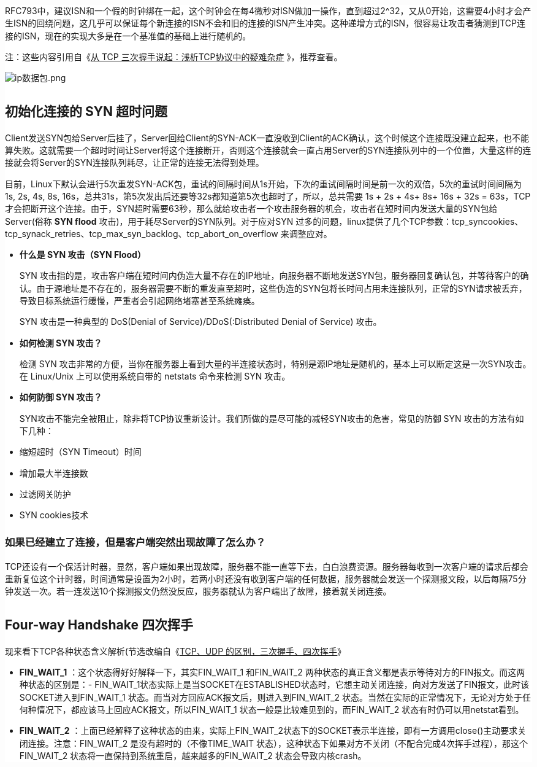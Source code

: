 RFC793中，建议ISN和一个假的时钟绑在一起，这个时钟会在每4微秒对ISN做加一操作，直到超过2^32，又从0开始，这需要4小时才会产生ISN的回绕问题，这几乎可以保证每个新连接的ISN不会和旧的连接的ISN产生冲突。这种递增方式的ISN，很容易让攻击者猜测到TCP连接的ISN，现在的实现大多是在一个基准值的基础上进行随机的。

注：这些内容引用自《[从 TCP 三次握手说起：浅析TCP协议中的疑难杂症](https://wetest.qq.com/lab/view/81.html) 》，推荐查看。

![ip数据包.png](https://img.ququ123.top/img/20181107200910165743028.png "20181107200910165743028.png")

初始化连接的 SYN 超时问题
---------------

Client发送SYN包给Server后挂了，Server回给Client的SYN-ACK一直没收到Client的ACK确认，这个时候这个连接既没建立起来，也不能算失败。这就需要一个超时时间让Server将这个连接断开，否则这个连接就会一直占用Server的SYN连接队列中的一个位置，大量这样的连接就会将Server的SYN连接队列耗尽，让正常的连接无法得到处理。

目前，Linux下默认会进行5次重发SYN-ACK包，重试的间隔时间从1s开始，下次的重试间隔时间是前一次的双倍，5次的重试时间间隔为1s, 2s, 4s, 8s, 16s，总共31s，第5次发出后还要等32s都知道第5次也超时了，所以，总共需要 1s + 2s + 4s+ 8s+ 16s + 32s = 63s，TCP才会把断开这个连接。由于，SYN超时需要63秒，那么就给攻击者一个攻击服务器的机会，攻击者在短时间内发送大量的SYN包给Server(俗称 **SYN flood** 攻击)，用于耗尽Server的SYN队列。对于应对SYN 过多的问题，linux提供了几个TCP参数：tcp_syncookies、tcp_synack_retries、tcp_max_syn_backlog、tcp_abort_on_overflow 来调整应对。

* **什么是 SYN 攻击（SYN Flood）**

  SYN 攻击指的是，攻击客户端在短时间内伪造大量不存在的IP地址，向服务器不断地发送SYN包，服务器回复确认包，并等待客户的确认。由于源地址是不存在的，服务器需要不断的重发直至超时，这些伪造的SYN包将长时间占用未连接队列，正常的SYN请求被丢弃，导致目标系统运行缓慢，严重者会引起网络堵塞甚至系统瘫痪。

  SYN 攻击是一种典型的 DoS(Denial of Service)/DDoS(:Distributed Denial of Service) 攻击。

* **如何检测 SYN 攻击？**

  检测 SYN 攻击非常的方便，当你在服务器上看到大量的半连接状态时，特别是源IP地址是随机的，基本上可以断定这是一次SYN攻击。在 Linux/Unix 上可以使用系统自带的 netstats 命令来检测 SYN 攻击。

* **如何防御 SYN 攻击？**

  SYN攻击不能完全被阻止，除非将TCP协议重新设计。我们所做的是尽可能的减轻SYN攻击的危害，常见的防御 SYN 攻击的方法有如下几种：

* 缩短超时（SYN Timeout）时间

* 增加最大半连接数

* 过滤网关防护

* SYN cookies技术

### 如果已经建立了连接，但是客户端突然出现故障了怎么办？

TCP还设有一个保活计时器，显然，客户端如果出现故障，服务器不能一直等下去，白白浪费资源。服务器每收到一次客户端的请求后都会重新复位这个计时器，时间通常是设置为2小时，若两小时还没有收到客户端的任何数据，服务器就会发送一个探测报文段，以后每隔75分钟发送一次。若一连发送10个探测报文仍然没反应，服务器就认为客户端出了故障，接着就关闭连接。 

Four-way Handshake 四次挥手
-----------------------

现来看下TCP各种状态含义解析(节选改编自《[TCP、UDP 的区别，三次握手、四次挥手](https://ainyi.com/#/55)》

*   **FIN_WAIT_1** ：这个状态得好好解释一下，其实FIN_WAIT_1 和FIN_WAIT_2 两种状态的真正含义都是表示等待对方的FIN报文。而这两种状态的区别是：- FIN_WAIT_1状态实际上是当SOCKET在ESTABLISHED状态时，它想主动关闭连接，向对方发送了FIN报文，此时该SOCKET进入到FIN_WAIT_1 状态。而当对方回应ACK报文后，则进入到FIN_WAIT_2 状态。当然在实际的正常情况下，无论对方处于任何种情况下，都应该马上回应ACK报文，所以FIN_WAIT_1 状态一般是比较难见到的，而FIN_WAIT_2 状态有时仍可以用netstat看到。

*   **FIN_WAIT_2** ：上面已经解释了这种状态的由来，实际上FIN_WAIT_2状态下的SOCKET表示半连接，即有一方调用close()主动要求关闭连接。注意：FIN_WAIT_2 是没有超时的（不像TIME_WAIT 状态），这种状态下如果对方不关闭（不配合完成4次挥手过程），那这个 FIN_WAIT_2 状态将一直保持到系统重启，越来越多的FIN_WAIT_2 状态会导致内核crash。
